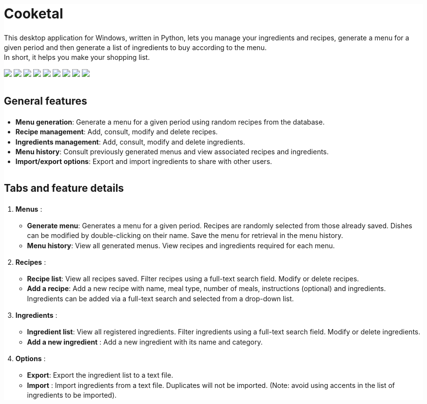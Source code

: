 # Cooketal

This desktop application for Windows, written in Python, lets you manage your ingredients and recipes, generate a menu for a given period and then generate a list of ingredients to buy according to the menu.  
In short, it helps you make your shopping list.

<img src="https://res.cloudinary.com/dvie2gv2x/image/upload/v1721207836/Cooketal/history_view_menu_qa1fks.png" width="30%"></img>
<img src="https://res.cloudinary.com/dvie2gv2x/image/upload/v1721207835/Cooketal/history_view_ingredients_a0zyki.png" width="30%"></img>
<img src="https://res.cloudinary.com/dvie2gv2x/image/upload/v1721207840/Cooketal/menus_list_zzgmzy.png" width="30%"></img>
<img src="https://res.cloudinary.com/dvie2gv2x/image/upload/v1721207839/Cooketal/menus_generate_tineld.png" width="30%"></img>
<img src="https://res.cloudinary.com/dvie2gv2x/image/upload/v1721207846/Cooketal/recipes_list_n27aqy.png" width="30%"></img>
<img src="https://res.cloudinary.com/dvie2gv2x/image/upload/v1721207845/Cooketal/recipes_edit_czxlsa.png" width="30%"></img>
<img src="https://res.cloudinary.com/dvie2gv2x/image/upload/v1721207844/Cooketal/recipes_add_e4lapi.png" width="30%"></img>
<img src="https://res.cloudinary.com/dvie2gv2x/image/upload/v1721207838/Cooketal/ingredients_list_zzjiwg.png" width="30%"></img>
<img src="https://res.cloudinary.com/dvie2gv2x/image/upload/v1721207836/Cooketal/ingredients_add_iassij.png" width="30%"></img>

## General features

- **Menu generation**: Generate a menu for a given period using random recipes from the database.
- **Recipe management**: Add, consult, modify and delete recipes.
- **Ingredients management**: Add, consult, modify and delete ingredients.
- **Menu history**: Consult previously generated menus and view associated recipes and ingredients.
- **Import/export options**: Export and import ingredients to share with other users.

## Tabs and feature details

1. **Menus** :
    - **Generate menu**: Generates a menu for a given period. Recipes are randomly selected from those already saved. Dishes can be modified by double-clicking on their name. Save the menu for retrieval in the menu history.
    - **Menu history**: View all generated menus. View recipes and ingredients required for each menu.

2. **Recipes** :
    - **Recipe list**: View all recipes saved. Filter recipes using a full-text search field. Modify or delete recipes.
    - **Add a recipe**: Add a new recipe with name, meal type, number of meals, instructions (optional) and ingredients. Ingredients can be added via a full-text search and selected from a drop-down list.

3. **Ingredients** :
    - **Ingredient list**: View all registered ingredients. Filter ingredients using a full-text search field. Modify or delete ingredients.
    - **Add a new ingredient** : Add a new ingredient with its name and category.

4. **Options** :
    - **Export**: Export the ingredient list to a text file.
    - **Import** : Import ingredients from a text file. Duplicates will not be imported. (Note: avoid using accents in the list of ingredients to be imported).
